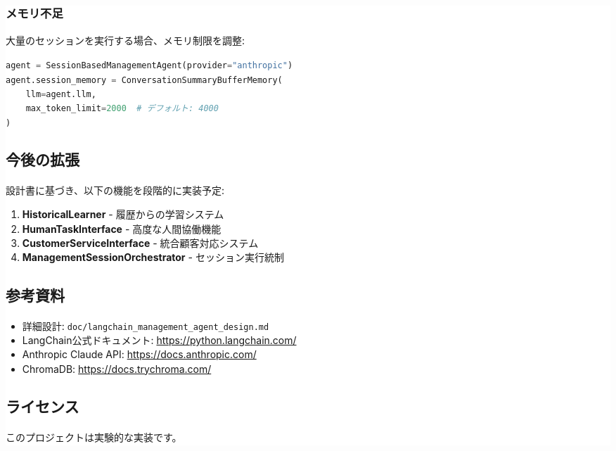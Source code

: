 ### メモリ不足

大量のセッションを実行する場合、メモリ制限を調整:

```python
agent = SessionBasedManagementAgent(provider="anthropic")
agent.session_memory = ConversationSummaryBufferMemory(
    llm=agent.llm,
    max_token_limit=2000  # デフォルト: 4000
)
```

## 今後の拡張

設計書に基づき、以下の機能を段階的に実装予定:

1. **HistoricalLearner** - 履歴からの学習システム
2. **HumanTaskInterface** - 高度な人間協働機能
3. **CustomerServiceInterface** - 統合顧客対応システム
4. **ManagementSessionOrchestrator** - セッション実行統制

## 参考資料

- 詳細設計: `doc/langchain_management_agent_design.md`
- LangChain公式ドキュメント: https://python.langchain.com/
- Anthropic Claude API: https://docs.anthropic.com/
- ChromaDB: https://docs.trychroma.com/

## ライセンス

このプロジェクトは実験的な実装です。
